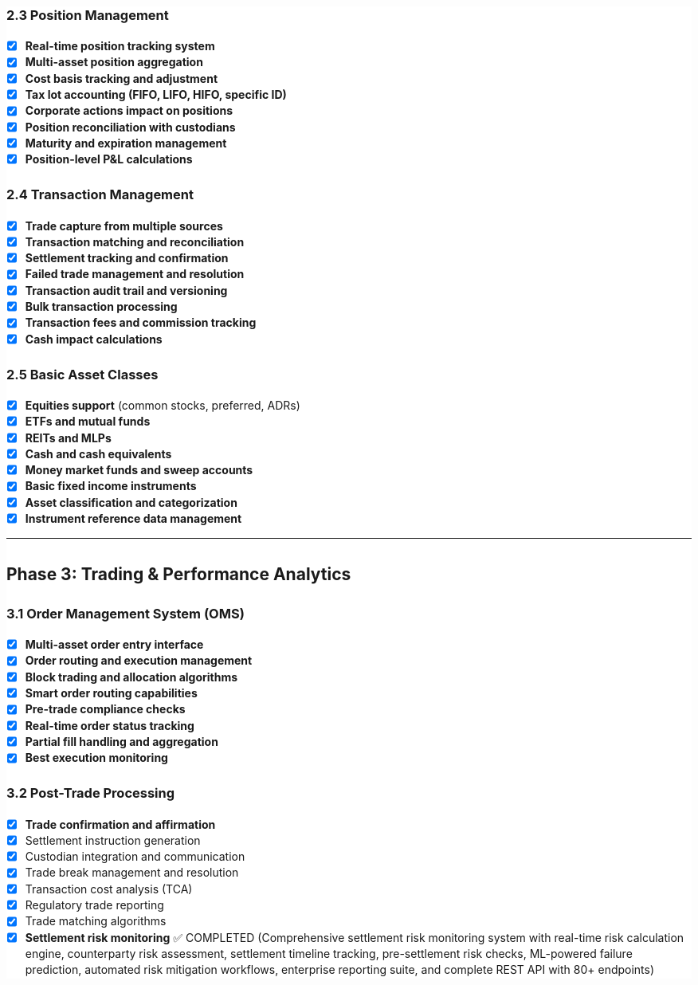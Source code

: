 ### 2.3 Position Management
- [x] **Real-time position tracking system**
- [x] **Multi-asset position aggregation**
- [x] **Cost basis tracking and adjustment**
- [x] **Tax lot accounting (FIFO, LIFO, HIFO, specific ID)**
- [x] **Corporate actions impact on positions**
- [x] **Position reconciliation with custodians**
- [x] **Maturity and expiration management**
- [x] **Position-level P&L calculations**

### 2.4 Transaction Management
- [x] **Trade capture from multiple sources**
- [x] **Transaction matching and reconciliation**
- [x] **Settlement tracking and confirmation**
- [x] **Failed trade management and resolution**
- [x] **Transaction audit trail and versioning**
- [x] **Bulk transaction processing**
- [x] **Transaction fees and commission tracking**
- [x] **Cash impact calculations**

### 2.5 Basic Asset Classes
- [x] **Equities support** (common stocks, preferred, ADRs)
- [x] **ETFs and mutual funds**
- [x] **REITs and MLPs**
- [x] **Cash and cash equivalents**
- [x] **Money market funds and sweep accounts**
- [x] **Basic fixed income instruments**
- [x] **Asset classification and categorization**
- [x] **Instrument reference data management**

---

## Phase 3: Trading & Performance Analytics

### 3.1 Order Management System (OMS)
- [x] **Multi-asset order entry interface**
- [x] **Order routing and execution management**
- [x] **Block trading and allocation algorithms**
- [x] **Smart order routing capabilities**
- [x] **Pre-trade compliance checks**
- [x] **Real-time order status tracking**
- [x] **Partial fill handling and aggregation**
- [x] **Best execution monitoring**

### 3.2 Post-Trade Processing
- [x] **Trade confirmation and affirmation**
- [x] Settlement instruction generation
- [x] Custodian integration and communication
- [x] Trade break management and resolution
- [x] Transaction cost analysis (TCA)
- [x] Regulatory trade reporting
- [x] Trade matching algorithms
- [x] **Settlement risk monitoring** ✅ COMPLETED (Comprehensive settlement risk monitoring system with real-time risk calculation engine, counterparty risk assessment, settlement timeline tracking, pre-settlement risk checks, ML-powered failure prediction, automated risk mitigation workflows, enterprise reporting suite, and complete REST API with 80+ endpoints)
